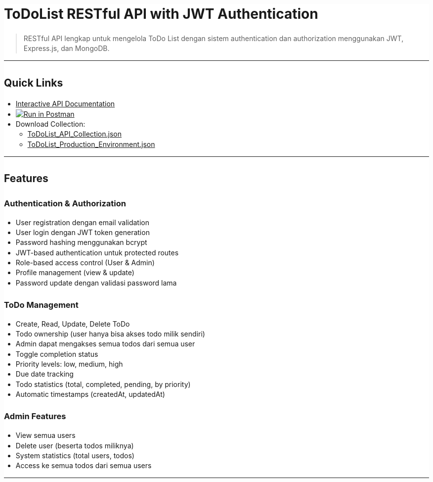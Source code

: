 # ToDoList RESTful API with JWT Authentication

> RESTful API lengkap untuk mengelola ToDo List dengan sistem authentication dan authorization menggunakan JWT, Express.js, dan MongoDB.

---

## Quick Links

- [Interactive API Documentation](https://documenter.getpostman.com/view/47645269/2sB3QNooBP)
- [![Run in Postman](https://run.pstmn.io/button.svg)](https://app.getpostman.com/run-collection/47645269-4389e37f-b17f-4b0b-b4df-973c5017d49a?action=collection%2Ffork&source=rip_markdown&collection-url=entityId%3D47645269-4389e37f-b17f-4b0b-b4df-973c5017d49a%26entityType%3Dcollection%26workspaceId%3D76d9a83e-3e52-4cbe-84f9-e5c9c82d3e01)
- Download Collection:
  - [ToDoList_API_Collection.json](./ToDoList_API_Collection.json)
  - [ToDoList_Production_Environment.json](./ToDoList_Production_Environment.json)

---

## Features

### Authentication & Authorization

- User registration dengan email validation
- User login dengan JWT token generation
- Password hashing menggunakan bcrypt
- JWT-based authentication untuk protected routes
- Role-based access control (User & Admin)
- Profile management (view & update)
- Password update dengan validasi password lama

### ToDo Management

- Create, Read, Update, Delete ToDo
- Todo ownership (user hanya bisa akses todo milik sendiri)
- Admin dapat mengakses semua todos dari semua user
- Toggle completion status
- Priority levels: low, medium, high
- Due date tracking
- Todo statistics (total, completed, pending, by priority)
- Automatic timestamps (createdAt, updatedAt)

### Admin Features

- View semua users
- Delete user (beserta todos miliknya)
- System statistics (total users, todos)
- Access ke semua todos dari semua users

---

